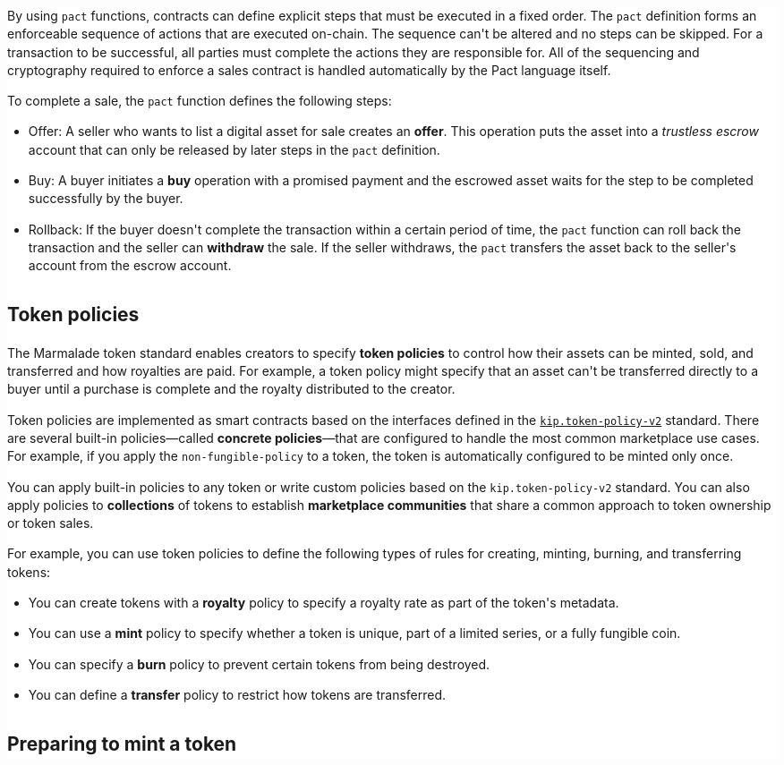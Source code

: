By using `pact` functions, contracts can define explicit steps that must be executed in a fixed order. 
The `pact` definition forms an enforceable sequence of actions that are executed on-chain.
The sequence can't be altered and no steps can be skipped. 
For a transaction to be successful, all parties must complete the actions they are responsible for.
All of the sequencing and cryptography required to enforce a sales contract is handled automatically by the Pact language itself.

To complete a sale, the `pact` function defines the following steps:

- Offer: A seller who wants to list a digital asset for sale creates an **offer**. 
  This operation puts the asset into a _trustless escrow_ account that can only be released by later steps in the `pact` definition. 

- Buy: A buyer initiates a **buy** operation with a promised payment and the escrowed asset waits for the step to be completed successfully by the buyer. 

- Rollback: If the buyer doesn't complete the transaction within a certain period of time, the `pact` function can roll back the transaction and the seller can **withdraw** the sale. 
  If the seller withdraws, the `pact` transfers the asset back to the seller's account from the escrow account.

## Token policies

The Marmalade token standard enables creators to specify **token policies** to control how their assets can be minted, sold, and transferred and how royalties are paid.
For example, a token policy might specify that an asset can't be transferred directly to a buyer until a purchase is complete and the royalty distributed to the creator.

Token policies are implemented as smart contracts based on the interfaces defined in the [`kip.token-policy-v2`](https://github.com/kadena-io/marmalade/blob/main/pact/kip/token-policy-v2.pact) standard.
There are several built-in policies—called **concrete policies**—that are configured to handle the most common marketplace use cases. 
For example, if you apply the `non-fungible-policy` to a token, the token is automatically configured to be minted only once. 

You can apply built-in policies to any token or write custom policies based on the `kip.token-policy-v2` standard.
You can also apply policies to **collections** of tokens to establish **marketplace communities** that share a common approach to token ownership or token sales. 

For example, you can use token policies to define the following types of rules for creating, minting, burning, and transferring tokens:

- You can create tokens with a **royalty** policy to specify a royalty rate as part of the token's metadata.

- You can use a **mint** policy to specify whether a token is unique, part of a limited series, or a fully fungible coin.

- You can specify a **burn** policy to prevent certain tokens from being destroyed.

- You can define a **transfer** policy to restrict how tokens are transferred.

## Preparing to mint a token
